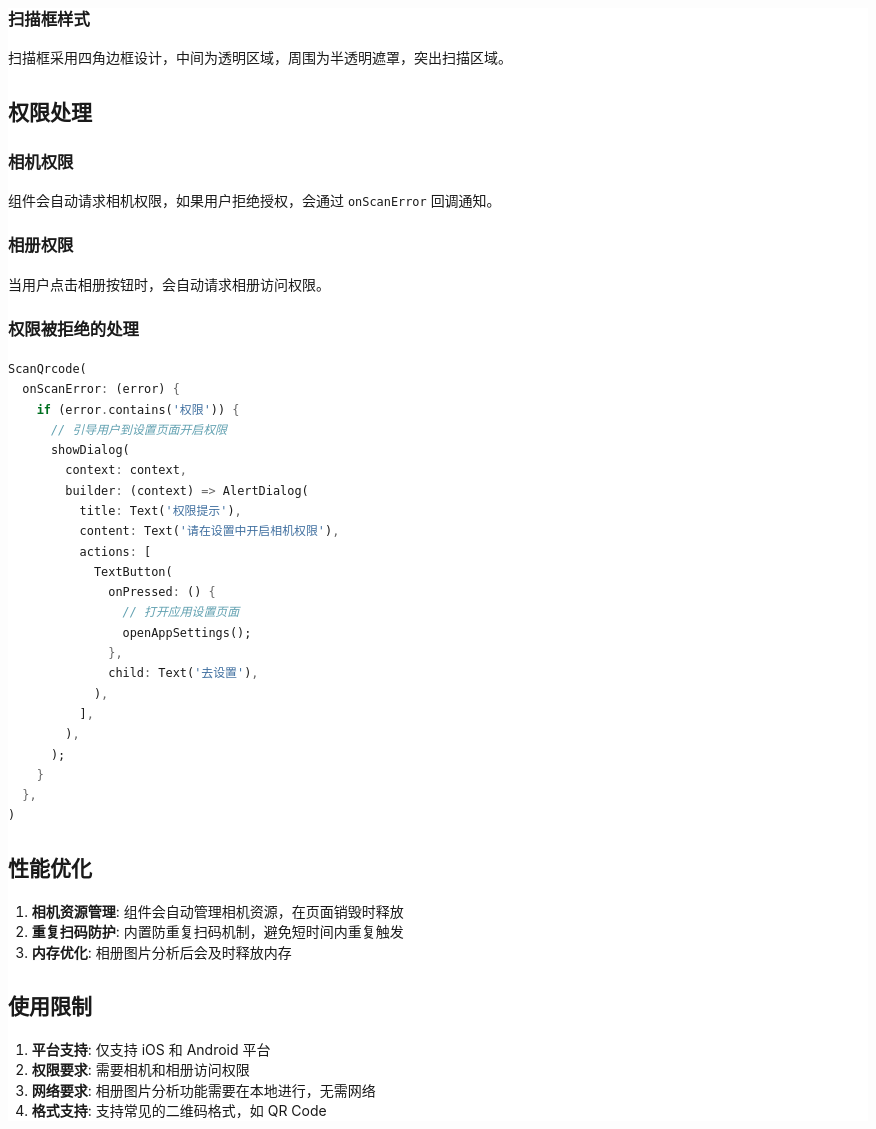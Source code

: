 ### 扫描框样式

扫描框采用四角边框设计，中间为透明区域，周围为半透明遮罩，突出扫描区域。

## 权限处理

### 相机权限
组件会自动请求相机权限，如果用户拒绝授权，会通过 `onScanError` 回调通知。

### 相册权限
当用户点击相册按钮时，会自动请求相册访问权限。

### 权限被拒绝的处理
```dart
ScanQrcode(
  onScanError: (error) {
    if (error.contains('权限')) {
      // 引导用户到设置页面开启权限
      showDialog(
        context: context,
        builder: (context) => AlertDialog(
          title: Text('权限提示'),
          content: Text('请在设置中开启相机权限'),
          actions: [
            TextButton(
              onPressed: () {
                // 打开应用设置页面
                openAppSettings();
              },
              child: Text('去设置'),
            ),
          ],
        ),
      );
    }
  },
)
```

## 性能优化

1. **相机资源管理**: 组件会自动管理相机资源，在页面销毁时释放
2. **重复扫码防护**: 内置防重复扫码机制，避免短时间内重复触发
3. **内存优化**: 相册图片分析后会及时释放内存

## 使用限制

1. **平台支持**: 仅支持 iOS 和 Android 平台
2. **权限要求**: 需要相机和相册访问权限
3. **网络要求**: 相册图片分析功能需要在本地进行，无需网络
4. **格式支持**: 支持常见的二维码格式，如 QR Code
